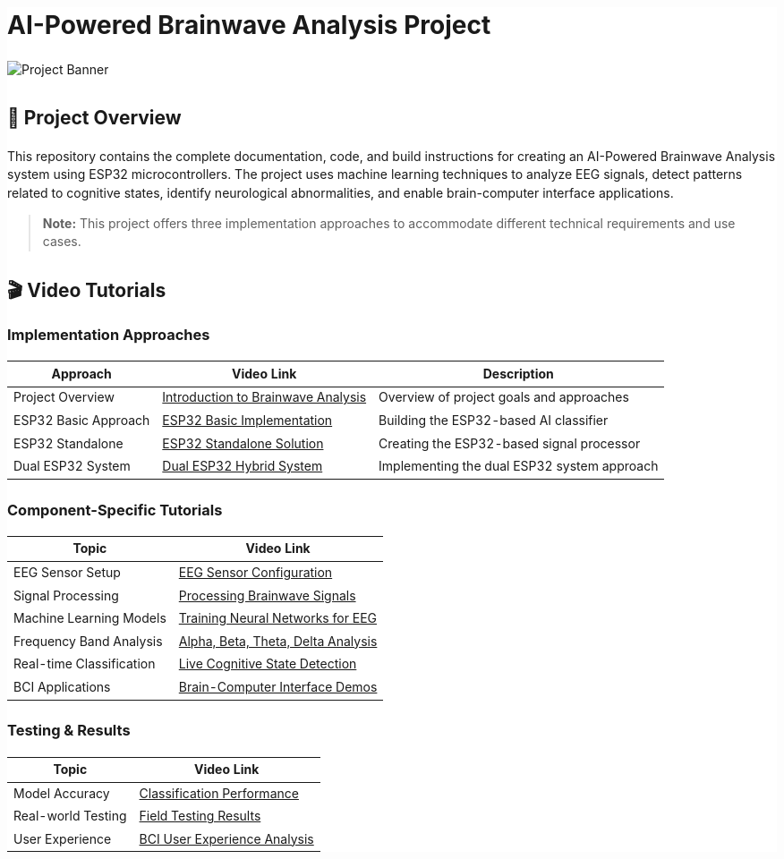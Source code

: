 # AI-Powered Brainwave Analysis Project

![Project Banner](https://via.placeholder.com/1200x300?text=ESP32-Powered+Brainwave+Analysis)

## 🧠 Project Overview

This repository contains the complete documentation, code, and build instructions for creating an AI-Powered Brainwave Analysis system using ESP32 microcontrollers. The project uses machine learning techniques to analyze EEG signals, detect patterns related to cognitive states, identify neurological abnormalities, and enable brain-computer interface applications.

> **Note:** This project offers three implementation approaches to accommodate different technical requirements and use cases.

## 🎬 Video Tutorials

### Implementation Approaches
| Approach | Video Link | Description |
|----------|------------|-------------|
| Project Overview | [Introduction to Brainwave Analysis](https://www.youtube.com/watch?v=placeholder1) | Overview of project goals and approaches |
| ESP32 Basic Approach | [ESP32 Basic Implementation](https://www.youtube.com/watch?v=placeholder2) | Building the ESP32-based AI classifier |
| ESP32 Standalone | [ESP32 Standalone Solution](https://www.youtube.com/watch?v=placeholder3) | Creating the ESP32-based signal processor |
| Dual ESP32 System | [Dual ESP32 Hybrid System](https://www.youtube.com/watch?v=placeholder4) | Implementing the dual ESP32 system approach |

### Component-Specific Tutorials
| Topic | Video Link |
|-------|------------|
| EEG Sensor Setup | [EEG Sensor Configuration](https://www.youtube.com/watch?v=placeholder5) |
| Signal Processing | [Processing Brainwave Signals](https://www.youtube.com/watch?v=placeholder6) |
| Machine Learning Models | [Training Neural Networks for EEG](https://www.youtube.com/watch?v=placeholder7) |
| Frequency Band Analysis | [Alpha, Beta, Theta, Delta Analysis](https://www.youtube.com/watch?v=placeholder8) |
| Real-time Classification | [Live Cognitive State Detection](https://www.youtube.com/watch?v=placeholder9) |
| BCI Applications | [Brain-Computer Interface Demos](https://www.youtube.com/watch?v=placeholder10) |

### Testing & Results
| Topic | Video Link |
|-------|------------|
| Model Accuracy | [Classification Performance](https://www.youtube.com/watch?v=placeholder11) |
| Real-world Testing | [Field Testing Results](https://www.youtube.com/watch?v=placeholder12) |
| User Experience | [BCI User Experience Analysis](https://www.youtube.com/watch?v=placeholder13) |
